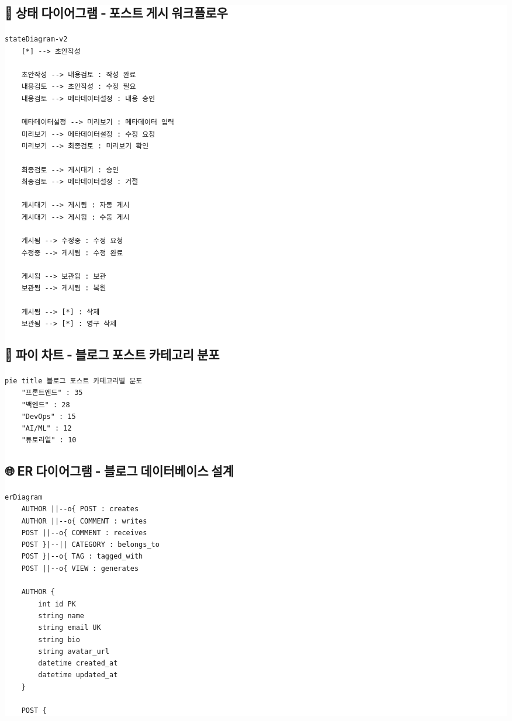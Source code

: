 ## 🌊 **상태 다이어그램 - 포스트 게시 워크플로우**

```mermaid
stateDiagram-v2
    [*] --> 초안작성
    
    초안작성 --> 내용검토 : 작성 완료
    내용검토 --> 초안작성 : 수정 필요
    내용검토 --> 메타데이터설정 : 내용 승인
    
    메타데이터설정 --> 미리보기 : 메타데이터 입력
    미리보기 --> 메타데이터설정 : 수정 요청
    미리보기 --> 최종검토 : 미리보기 확인
    
    최종검토 --> 게시대기 : 승인
    최종검토 --> 메타데이터설정 : 거절
    
    게시대기 --> 게시됨 : 자동 게시
    게시대기 --> 게시됨 : 수동 게시
    
    게시됨 --> 수정중 : 수정 요청
    수정중 --> 게시됨 : 수정 완료
    
    게시됨 --> 보관됨 : 보관
    보관됨 --> 게시됨 : 복원
    
    게시됨 --> [*] : 삭제
    보관됨 --> [*] : 영구 삭제
```

## 🔢 **파이 차트 - 블로그 포스트 카테고리 분포**

```mermaid
pie title 블로그 포스트 카테고리별 분포
    "프론트엔드" : 35
    "백엔드" : 28
    "DevOps" : 15
    "AI/ML" : 12
    "튜토리얼" : 10
```

## 🌐 **ER 다이어그램 - 블로그 데이터베이스 설계**

```mermaid
erDiagram
    AUTHOR ||--o{ POST : creates
    AUTHOR ||--o{ COMMENT : writes
    POST ||--o{ COMMENT : receives
    POST }|--|| CATEGORY : belongs_to
    POST }|--o{ TAG : tagged_with
    POST ||--o{ VIEW : generates
    
    AUTHOR {
        int id PK
        string name
        string email UK
        string bio
        string avatar_url
        datetime created_at
        datetime updated_at
    }
    
    POST {
```